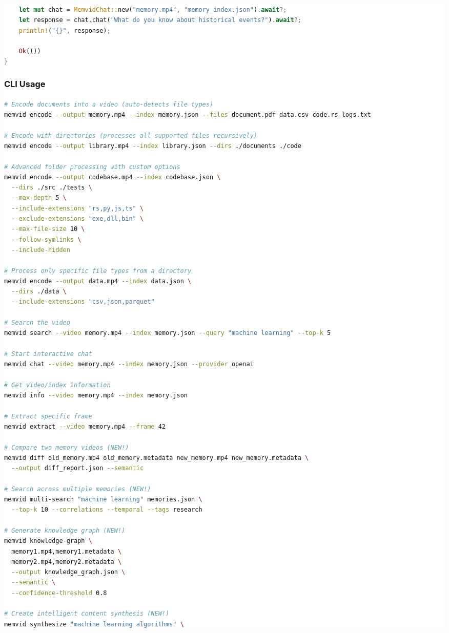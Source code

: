 ```rust
    let mut chat = MemvidChat::new("memory.mp4", "memory_index.json").await?;
    let response = chat.chat("What do you know about historical events?").await?;
    println!("{}", response);
    
    Ok(())
}
```

### CLI Usage

```bash
# Encode documents into a video (auto-detects file types)
memvid encode --output memory.mp4 --index memory.json --files document.pdf data.csv code.rs logs.txt

# Encode with directories (processes all supported files recursively)
memvid encode --output library.mp4 --index library.json --dirs ./documents ./code

# Advanced folder processing with custom options
memvid encode --output codebase.mp4 --index codebase.json \
  --dirs ./src ./tests \
  --max-depth 5 \
  --include-extensions "rs,py,js,ts" \
  --exclude-extensions "exe,dll,bin" \
  --max-file-size 10 \
  --follow-symlinks \
  --include-hidden

# Process only specific file types from a directory
memvid encode --output data.mp4 --index data.json \
  --dirs ./data \
  --include-extensions "csv,json,parquet"

# Search the video
memvid search --video memory.mp4 --index memory.json --query "machine learning" --top-k 5

# Start interactive chat
memvid chat --video memory.mp4 --index memory.json --provider openai

# Get video/index information
memvid info --video memory.mp4 --index memory.json

# Extract specific frame
memvid extract --video memory.mp4 --frame 42

# Compare two memory videos (NEW!)
memvid diff old_memory.mp4 old_memory.metadata new_memory.mp4 new_memory.metadata \
  --output diff_report.json --semantic

# Search across multiple memories (NEW!)
memvid multi-search "machine learning" memories.json \
  --top-k 10 --correlations --temporal --tags research

# Generate knowledge graph (NEW!)
memvid knowledge-graph \
  memory1.mp4,memory1.metadata \
  memory2.mp4,memory2.metadata \
  --output knowledge_graph.json \
  --semantic \
  --confidence-threshold 0.8

# Create intelligent content synthesis (NEW!)
memvid synthesize "machine learning algorithms" \
```